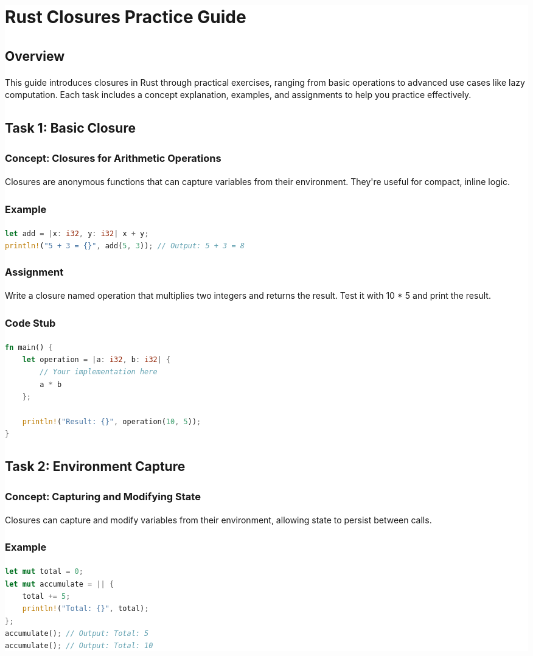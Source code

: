 # Rust Closures Practice Guide

## Overview
This guide introduces closures in Rust through practical exercises, ranging from basic operations to advanced use cases like lazy computation. Each task includes a concept explanation, examples, and assignments to help you practice effectively.

## Task 1: Basic Closure

### Concept: Closures for Arithmetic Operations
Closures are anonymous functions that can capture variables from their environment. They're useful for compact, inline logic.

### Example
```rust
let add = |x: i32, y: i32| x + y;
println!("5 + 3 = {}", add(5, 3)); // Output: 5 + 3 = 8
```

### Assignment
Write a closure named operation that multiplies two integers and returns the result. Test it with 10 * 5 and print the result.

### Code Stub
```rust
fn main() {
    let operation = |a: i32, b: i32| {
        // Your implementation here
        a * b
    };

    println!("Result: {}", operation(10, 5));
}
```

## Task 2: Environment Capture

### Concept: Capturing and Modifying State
Closures can capture and modify variables from their environment, allowing state to persist between calls.

### Example
```rust
let mut total = 0;
let mut accumulate = || {
    total += 5;
    println!("Total: {}", total);
};
accumulate(); // Output: Total: 5
accumulate(); // Output: Total: 10
```

